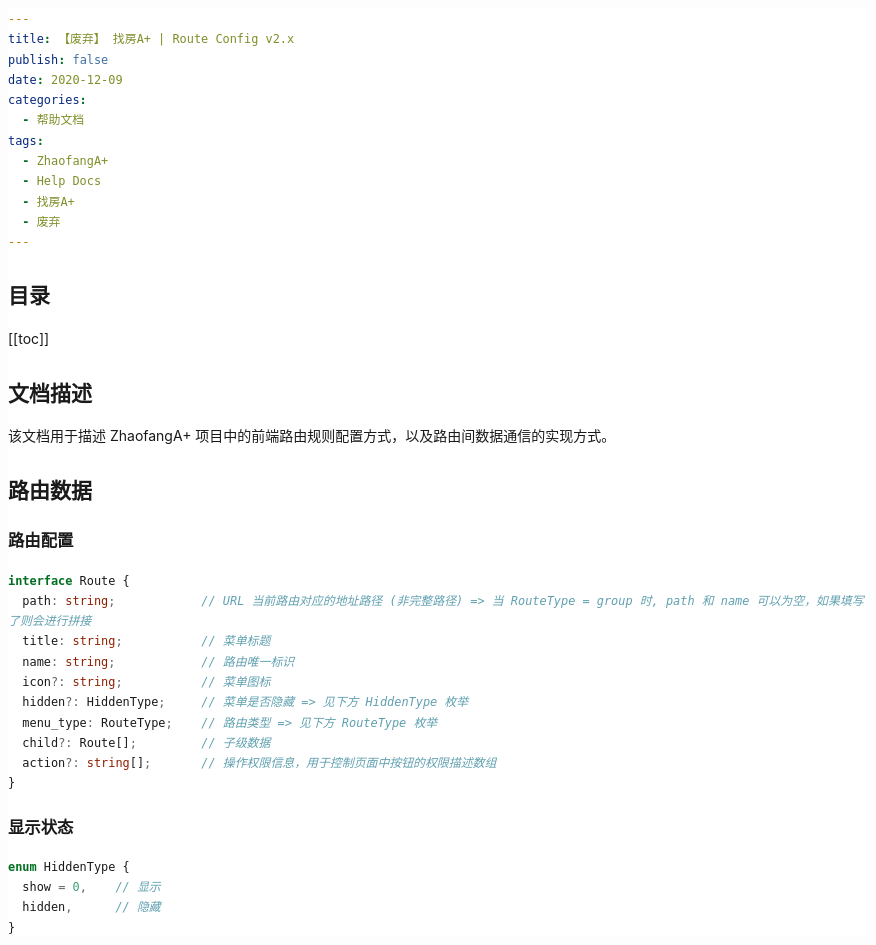 ```yaml
---
title: 【废弃】 找房A+ | Route Config v2.x
publish: false
date: 2020-12-09
categories:
  - 帮助文档
tags:
  - ZhaofangA+
  - Help Docs
  - 找房A+
  - 废弃
---
```


## 目录

[[toc]]

## 文档描述

该文档用于描述 ZhaofangA+ 项目中的前端路由规则配置方式，以及路由间数据通信的实现方式。

## 路由数据


### 路由配置

```typescript
interface Route {
  path: string;            // URL 当前路由对应的地址路径 (非完整路径) => 当 RouteType = group 时, path 和 name 可以为空，如果填写了则会进行拼接
  title: string;           // 菜单标题
  name: string;            // 路由唯一标识
  icon?: string;           // 菜单图标
  hidden?: HiddenType;     // 菜单是否隐藏 => 见下方 HiddenType 枚举
  menu_type: RouteType;    // 路由类型 => 见下方 RouteType 枚举
  child?: Route[];         // 子级数据
  action?: string[];       // 操作权限信息，用于控制页面中按钮的权限描述数组
}
```

### 显示状态

```typescript
enum HiddenType {
  show = 0,    // 显示
  hidden,      // 隐藏
}
```

